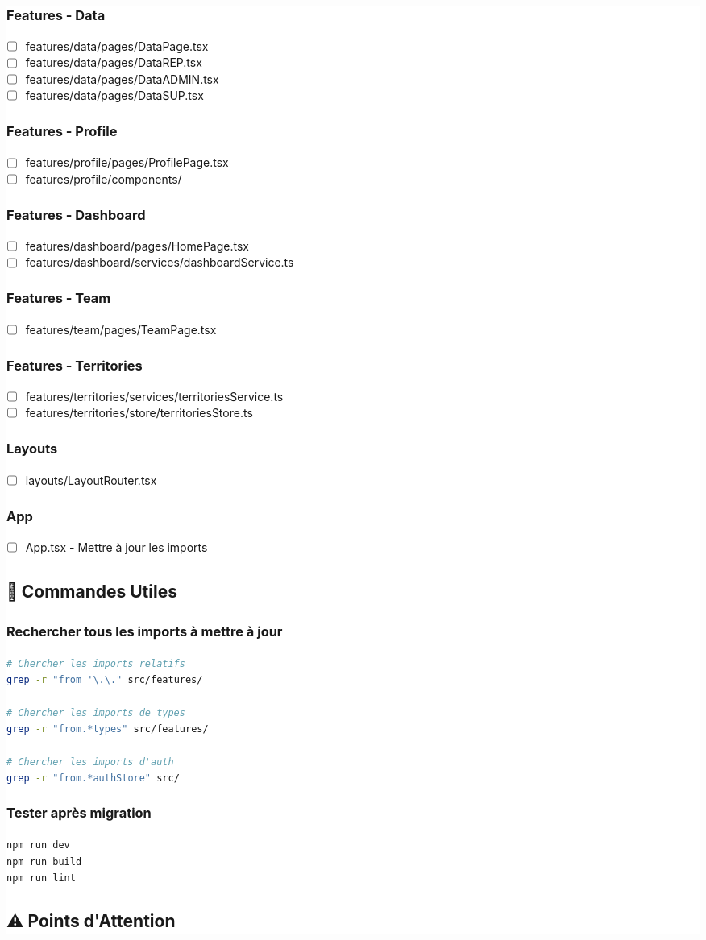 ### Features - Data
- [ ] features/data/pages/DataPage.tsx
- [ ] features/data/pages/DataREP.tsx
- [ ] features/data/pages/DataADMIN.tsx
- [ ] features/data/pages/DataSUP.tsx

### Features - Profile
- [ ] features/profile/pages/ProfilePage.tsx
- [ ] features/profile/components/

### Features - Dashboard
- [ ] features/dashboard/pages/HomePage.tsx
- [ ] features/dashboard/services/dashboardService.ts

### Features - Team
- [ ] features/team/pages/TeamPage.tsx

### Features - Territories
- [ ] features/territories/services/territoriesService.ts
- [ ] features/territories/store/territoriesStore.ts

### Layouts
- [ ] layouts/LayoutRouter.tsx

### App
- [ ] App.tsx - Mettre à jour les imports

## 🔧 Commandes Utiles

### Rechercher tous les imports à mettre à jour
```bash
# Chercher les imports relatifs
grep -r "from '\.\." src/features/

# Chercher les imports de types
grep -r "from.*types" src/features/

# Chercher les imports d'auth
grep -r "from.*authStore" src/
```

### Tester après migration
```bash
npm run dev
npm run build
npm run lint
```

## ⚠️ Points d'Attention
